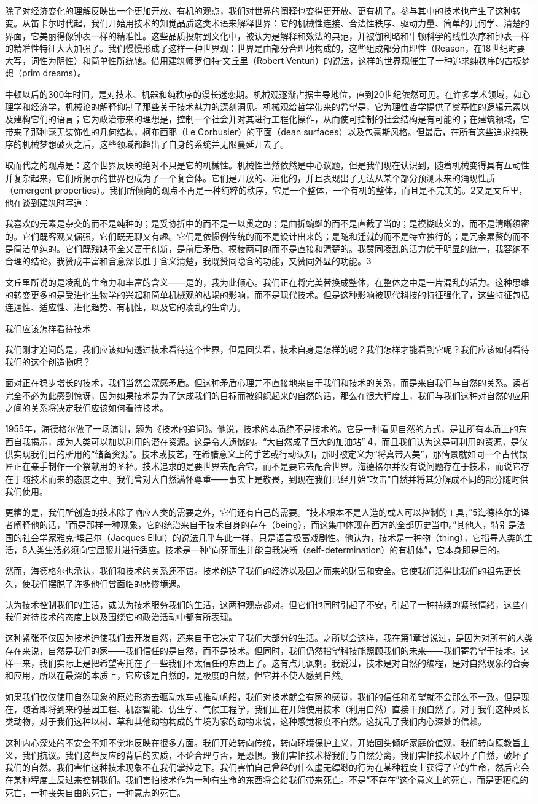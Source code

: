 
除了对经济变化的理解反映出一个更加开放、有机的观点，我们对世界的阐释也变得更开放、更有机了。参与其中的技术也产生了这种转变。从笛卡尔时代起，我们开始用技术的知觉品质这类术语来解释世界：它的机械性连接、合法性秩序、驱动力量、简单的几何学、清楚的界面，它美丽得像钟表一样的精准性。这些品质投射到文化中，被认为是解释和效法的典范，并被伽利略和牛顿科学的线性次序和钟表一样的精准性特征大大加强了。我们慢慢形成了这样一种世界观：世界是由部分合理地构成的，这些组成部分由理性（Reason，在18世纪时要大写，词性为阴性）和简单性所统辖。借用建筑师罗伯特·文丘里（Robert Venturi）的说法，这样的世界观催生了一种追求纯秩序的古板梦想（prim dreams）。



牛顿以后的300年时间，是对技术、机器和纯秩序的漫长迷恋期。机械观逐渐占据主导地位，直到20世纪依然可见。在许多学术领域，如心理学和经济学，机械论的解释抑制了那些关于技术魅力的深刻洞见。机械观给哲学带来的希望是，它为理性哲学提供了奠基性的逻辑元素以及建构它们的语言；它为政治带来的理想是，控制一个社会并对其进行工程化操作，从而使可控制的社会结构是有可能的；在建筑领域，它带来了那种毫无装饰性的几何结构，柯布西耶（Le Corbusier）的平面（dean surfaces）以及包豪斯风格。但最后，在所有这些追求纯秩序的机械梦想破灭之后，这些领域都超出了自身的系统并无限蔓延开去了。

取而代之的观点是：这个世界反映的绝对不只是它的机械性。机械性当然依然是中心议题，但是我们现在认识到，随着机械变得具有互动性并复杂起来，它们所揭示的世界也成为了一个复合体。它们是开放的、进化的，并且表现出了无法从某个部分预测未来的涌现性质（emergent properties）。我们所倾向的观点不再是一种纯粹的秩序，它是一个整体，一个有机的整体，而且是不完美的。2又是文丘里，他在谈到建筑时写道：

我喜欢的元素是杂交的而不是纯种的；是妥协折中的而不是一以贯之的；是曲折蜿蜒的而不是直截了当的；是模糊歧义的，而不是清晰缜密的。它们既客观又倔强，它们既无聊又有趣。它们是依惯例传统的而不是设计出来的；是随和迁就的而不是特立独行的；是冗余累赘的而不是简洁单纯的。它们既残缺不全又富于创新，是前后矛盾、模棱两可的而不是直接和清楚的。我赞同凌乱的活力优于明显的统一，我容纳不合理的结论。我赞成丰富和含意深长胜于含义清楚，我既赞同隐含的功能，又赞同外显的功能。3





文丘里所说的是凌乱的生命力和丰富的含义——是的，我为此倾心。我们正在将完美替换成整体，在整体之中是一片混乱的活力。这种思维的转变更多的是受进化生物学的兴起和简单机械观的枯竭的影响，而不是现代技术。但是这种影响被现代科技的特征强化了，这些特征包括连通性、适应性、进化趋势、有机性，以及它的凌乱的生命力。





我们应该怎样看待技术


我们刚才追问的是，我们应该如何透过技术看待这个世界，但是回头看，技术自身是怎样的呢？我们怎样才能看到它呢？我们应该如何看待我们的这个创造物呢？

面对正在稳步增长的技术，我们当然会深感矛盾。但这种矛盾心理并不直接地来自于我们和技术的关系，而是来自我们与自然的关系。读者完全不必为此感到惊讶，因为如果技术是为了达成我们的目标而被组织起来的自然的话，那么在很大程度上，我们与我们这种对自然的应用之间的关系将决定我们应该如何看待技术。



1955年，海德格尔做了一场演讲，题为《技术的追问》。他说，技术的本质绝不是技术的。它是一种看见自然的方式，是让所有本质上的东西自我揭示，成为人类可以加以利用的潜在资源。这是令人遗憾的。“大自然成了巨大的加油站” 4，而且我们认为这是可利用的资源，是仅供实现我们目的所用的“储备资源”。技术或技艺，在希腊意义上的手艺或行动认知，那时被定义为“将真带入美”，那情景就如同一个古代银匠正在亲手制作一个祭献用的圣杯。技术追求的是要世界去配合它，而不是要它去配合世界。海德格尔并没有说问题存在于技术，而说它存在于随技术而来的态度之中。我们曾对大自然满怀尊重——事实上是敬畏，到现在我们已经开始“攻击”自然并将其分解成不同的部分随时供我们使用。

更糟的是，我们所创造的技术除了响应人类的需要之外，它们还有自己的需要。“技术根本不是人造的或人可以控制的工具，”5海德格尔的译者阐释他的话，“而是那样一种现象，它的统治来自于技术自身的存在（being），而这集中体现在西方的全部历史当中。”其他人，特别是法国的社会学家雅克·埃吕尔（Jacques Ellul）的说法几乎与此一样，只是语言极富戏剧性。他认为，技术是一种物（thing），它指导人类的生活，6人类生活必须向它屈服并进行适应。技术是一种“向死而生并能自我决断（self-determination）的有机体”，它本身即是目的。

然而，海德格尔也承认，我们和技术的关系还不错。技术创造了我们的经济以及因之而来的财富和安全。它使我们活得比我们的祖先更长久，使我们摆脱了许多他们曾面临的悲惨境遇。

认为技术控制我们的生活，或认为技术服务我们的生活，这两种观点都对。但它们也同时引起了不安，引起了一种持续的紧张情绪，这些在我们对待技术的态度上以及围绕它的政治活动中都有所表现。



这种紧张不仅因为技术迫使我们去开发自然，还来自于它决定了我们大部分的生活。之所以会这样，我在第1章曾说过，是因为对所有的人类存在来说，自然是我们的家——我们信任的是自然，而不是技术。但同时，我们仍然指望科技能照顾我们的未来——我们寄希望于技术。这样一来，我们实际上是把希望寄托在了一些我们不太信任的东西上了。这有点儿讽刺。我说过，技术是对自然的编程，是对自然现象的合奏和应用，所以在最深的本质上，它应该是自然的，是极度的自然，但它并不使人感到自然。

如果我们仅仅使用自然现象的原始形态去驱动水车或推动帆船，我们对技术就会有家的感觉，我们的信任和希望就不会那么不一致。但是现在，随着即将到来的基因工程、机器智能、仿生学、气候工程学，我们正在开始使用技术（利用自然）直接干预自然了。对于我们这种灵长类动物，对于我们这种以树、草和其他动物构成的生境为家的动物来说，这种感觉极度不自然。这扰乱了我们内心深处的信赖。

这种内心深处的不安会不知不觉地反映在很多方面。我们开始转向传统，转向环境保护主义，开始回头倾听家庭价值观，我们转向原教旨主义，我们抗议。我们这些反应的背后的实质，不论合理与否，是恐惧。我们害怕技术将我们与自然分离，我们害怕技术破坏了自然，破坏了我们的自然。我们害怕这种技术现象不在我们掌控之下。我们害怕自己曾经的什么虚无缥缈的行为在某种程度上获得了它的生命，然后它会在某种程度上反过来控制我们。我们害怕技术作为一种有生命的东西将会给我们带来死亡。不是“不存在”这个意义上的死亡，而是更糟糕的死亡，一种丧失自由的死亡，一种意志的死亡。
